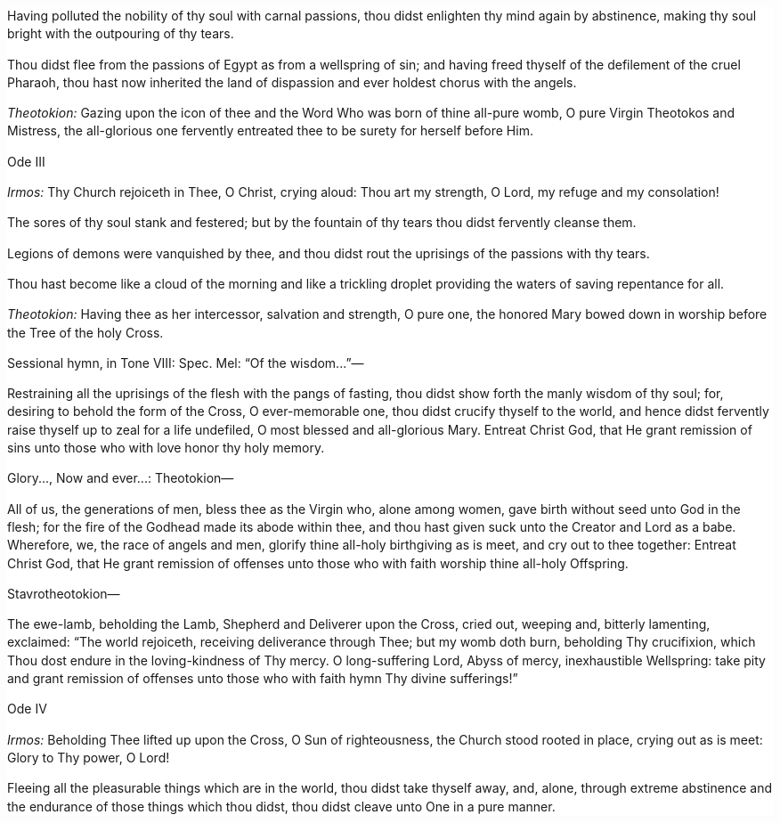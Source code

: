 Having polluted the nobility of thy soul with carnal passions, thou didst enlighten thy mind again by abstinence, making thy soul bright with the outpouring of thy tears.

Thou didst flee from the passions of Egypt as from a wellspring of sin; and having freed thyself of the defilement of the cruel Pharaoh, thou hast now inherited the land of dispassion and ever holdest chorus with the angels.

*Theotokion:* Gazing upon the icon of thee and the Word Who was born of thine all-pure womb, O pure Virgin Theotokos and Mistress, the all-glorious one fervently entreated thee to be surety for herself before Him.

Ode III

*Irmos:* Thy Church rejoiceth in Thee, O Christ, crying aloud: Thou art my strength, O Lord, my refuge and my consolation!

The sores of thy soul stank and festered; but by the fountain of thy tears thou didst fervently cleanse them.

Legions of demons were vanquished by thee, and thou didst rout the uprisings of the passions with thy tears.

Thou hast become like a cloud of the morning and like a trickling droplet providing the waters of saving repentance for all.

*Theotokion:* Having thee as her intercessor, salvation and strength, O pure one, the honored Mary bowed down in worship before the Tree of the holy Cross.

Sessional hymn, in Tone VIII: Spec. Mel: “Of the wisdom...”—

Restraining all the uprisings of the flesh with the pangs of fasting, thou didst show forth the manly wisdom of thy soul; for, desiring to behold the form of the Cross, O ever-memorable one, thou didst crucify thyself to the world, and hence didst fervently raise thyself up to zeal for a life undefiled, O most blessed and all-glorious Mary. Entreat Christ God, that He grant remission of sins unto those who with love honor thy holy memory.

Glory..., Now and ever...: Theotokion—

All of us, the generations of men, bless thee as the Virgin who, alone among women, gave birth without seed unto God in the flesh; for the fire of the Godhead made its abode within thee, and thou hast given suck unto the Creator and Lord as a babe. Wherefore, we, the race of angels and men, glorify thine all-holy birthgiving as is meet, and cry out to thee together: Entreat Christ God, that He grant remission of offenses unto those who with faith worship thine all-holy Offspring.

Stavrotheotokion—

The ewe-lamb, beholding the Lamb, Shepherd and Deliverer upon the Cross, cried out, weeping and, bitterly lamenting, exclaimed: “The world rejoiceth, receiving deliverance through Thee; but my womb doth burn, beholding Thy crucifixion, which Thou dost endure in the loving-kindness of Thy mercy. O long-suffering Lord, Abyss of mercy, inexhaustible Wellspring: take pity and grant remission of offenses unto those who with faith hymn Thy divine sufferings!”

Ode IV

*Irmos:* Beholding Thee lifted up upon the Cross, O Sun of righteousness, the Church stood rooted in place, crying out as is meet: Glory to Thy power, O Lord!

Fleeing all the pleasurable things which are in the world, thou didst take thyself away, and, alone, through extreme abstinence and the endurance of those things which thou didst, thou didst cleave unto One in a pure manner.
